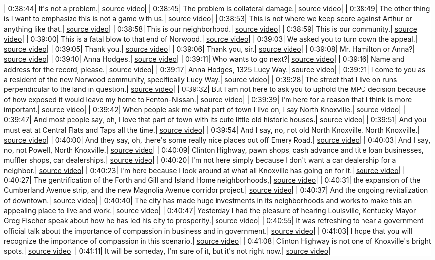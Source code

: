 | 0:38:44| It's not a problem.| [source video](https://archive.org/details/CityCouncil160524?start=2324)|
| 0:38:45| The problem is collateral damage.| [source video](https://archive.org/details/CityCouncil160524?start=2325)|
| 0:38:49| The other thing is I want to emphasize this is not a game with us.| [source video](https://archive.org/details/CityCouncil160524?start=2329)|
| 0:38:53| This is not where we keep score against Arthur or anything like that.| [source video](https://archive.org/details/CityCouncil160524?start=2333)|
| 0:38:58| This is our neighborhood.| [source video](https://archive.org/details/CityCouncil160524?start=2338)|
| 0:38:59| This is our community.| [source video](https://archive.org/details/CityCouncil160524?start=2339)|
| 0:39:00| This is a fatal blow to that end of Norwood.| [source video](https://archive.org/details/CityCouncil160524?start=2340)|
| 0:39:03| We asked you to turn down the appeal.| [source video](https://archive.org/details/CityCouncil160524?start=2343)|
| 0:39:05| Thank you.| [source video](https://archive.org/details/CityCouncil160524?start=2345)|
| 0:39:06| Thank you, sir.| [source video](https://archive.org/details/CityCouncil160524?start=2346)|
| 0:39:08| Mr. Hamilton or Anna?| [source video](https://archive.org/details/CityCouncil160524?start=2348)|
| 0:39:10| Anna Hodges.| [source video](https://archive.org/details/CityCouncil160524?start=2350)|
| 0:39:11| Who wants to go next?| [source video](https://archive.org/details/CityCouncil160524?start=2351)|
| 0:39:16| Name and address for the record, please.| [source video](https://archive.org/details/CityCouncil160524?start=2356)|
| 0:39:17| Anna Hodges, 1325 Lucy Way.| [source video](https://archive.org/details/CityCouncil160524?start=2357)|
| 0:39:21| I come to you as a resident of the new Norwood community, specifically Lucy Way.| [source video](https://archive.org/details/CityCouncil160524?start=2361)|
| 0:39:28| The street that I live on runs perpendicular to the land in question.| [source video](https://archive.org/details/CityCouncil160524?start=2368)|
| 0:39:32| But I am not here to ask you to uphold the MPC decision because of how exposed it would leave my home to Fenton-Nissan.| [source video](https://archive.org/details/CityCouncil160524?start=2372)|
| 0:39:39| I'm here for a reason that I think is more important.| [source video](https://archive.org/details/CityCouncil160524?start=2379)|
| 0:39:42| When people ask me what part of town I live on, I say North Knoxville.| [source video](https://archive.org/details/CityCouncil160524?start=2382)|
| 0:39:47| And most people say, oh, I love that part of town with its cute little old historic houses.| [source video](https://archive.org/details/CityCouncil160524?start=2387)|
| 0:39:51| And you must eat at Central Flats and Taps all the time.| [source video](https://archive.org/details/CityCouncil160524?start=2391)|
| 0:39:54| And I say, no, not old North Knoxville, North Knoxville.| [source video](https://archive.org/details/CityCouncil160524?start=2394)|
| 0:40:00| And they say, oh, there's some really nice places out off Emery Road.| [source video](https://archive.org/details/CityCouncil160524?start=2400)|
| 0:40:03| And I say, no, not Powell, North Knoxville.| [source video](https://archive.org/details/CityCouncil160524?start=2403)|
| 0:40:09| Clinton Highway, pawn shops, cash advance and title loan businesses, muffler shops, car dealerships.| [source video](https://archive.org/details/CityCouncil160524?start=2409)|
| 0:40:20| I'm not here simply because I don't want a car dealership for a neighbor.| [source video](https://archive.org/details/CityCouncil160524?start=2420)|
| 0:40:23| I'm here because I look around at what all Knoxville has going on for it.| [source video](https://archive.org/details/CityCouncil160524?start=2423)|
| 0:40:27| The gentrification of the Forth and Gill and Island Home neighborhoods,| [source video](https://archive.org/details/CityCouncil160524?start=2427)|
| 0:40:31| the expansion of the Cumberland Avenue strip, and the new Magnolia Avenue corridor project.| [source video](https://archive.org/details/CityCouncil160524?start=2431)|
| 0:40:37| And the ongoing revitalization of downtown.| [source video](https://archive.org/details/CityCouncil160524?start=2437)|
| 0:40:40| The city has made huge investments in its neighborhoods and works to make this an appealing place to live and work.| [source video](https://archive.org/details/CityCouncil160524?start=2440)|
| 0:40:47| Yesterday I had the pleasure of hearing Louisville, Kentucky Mayor Greg Fischer speak about how he has led his city to prosperity.| [source video](https://archive.org/details/CityCouncil160524?start=2447)|
| 0:40:55| It was refreshing to hear a government official talk about the importance of compassion in business and in government.| [source video](https://archive.org/details/CityCouncil160524?start=2455)|
| 0:41:03| I hope that you will recognize the importance of compassion in this scenario.| [source video](https://archive.org/details/CityCouncil160524?start=2463)|
| 0:41:08| Clinton Highway is not one of Knoxville's bright spots.| [source video](https://archive.org/details/CityCouncil160524?start=2468)|
| 0:41:11| It will be someday, I'm sure of it, but it's not right now.| [source video](https://archive.org/details/CityCouncil160524?start=2471)|